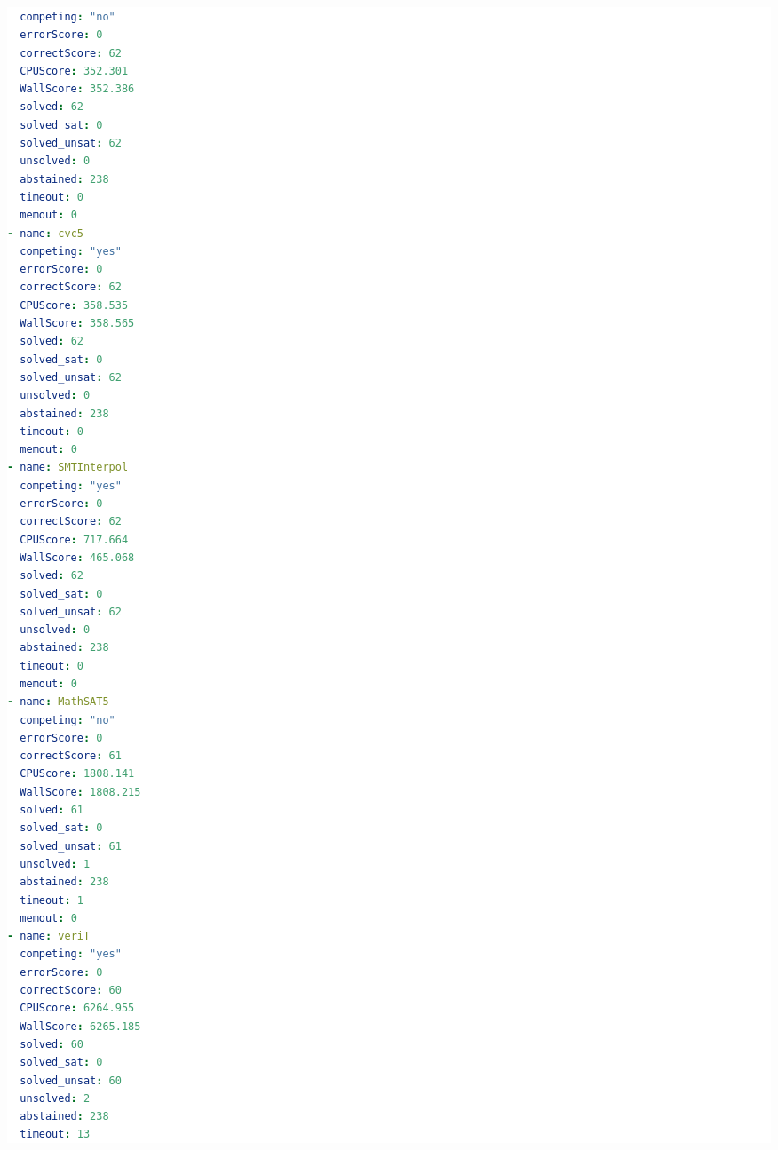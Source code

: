 ```yaml
  competing: "no"
  errorScore: 0
  correctScore: 62
  CPUScore: 352.301
  WallScore: 352.386
  solved: 62
  solved_sat: 0
  solved_unsat: 62
  unsolved: 0
  abstained: 238
  timeout: 0
  memout: 0
- name: cvc5
  competing: "yes"
  errorScore: 0
  correctScore: 62
  CPUScore: 358.535
  WallScore: 358.565
  solved: 62
  solved_sat: 0
  solved_unsat: 62
  unsolved: 0
  abstained: 238
  timeout: 0
  memout: 0
- name: SMTInterpol
  competing: "yes"
  errorScore: 0
  correctScore: 62
  CPUScore: 717.664
  WallScore: 465.068
  solved: 62
  solved_sat: 0
  solved_unsat: 62
  unsolved: 0
  abstained: 238
  timeout: 0
  memout: 0
- name: MathSAT5
  competing: "no"
  errorScore: 0
  correctScore: 61
  CPUScore: 1808.141
  WallScore: 1808.215
  solved: 61
  solved_sat: 0
  solved_unsat: 61
  unsolved: 1
  abstained: 238
  timeout: 1
  memout: 0
- name: veriT
  competing: "yes"
  errorScore: 0
  correctScore: 60
  CPUScore: 6264.955
  WallScore: 6265.185
  solved: 60
  solved_sat: 0
  solved_unsat: 60
  unsolved: 2
  abstained: 238
  timeout: 13
```